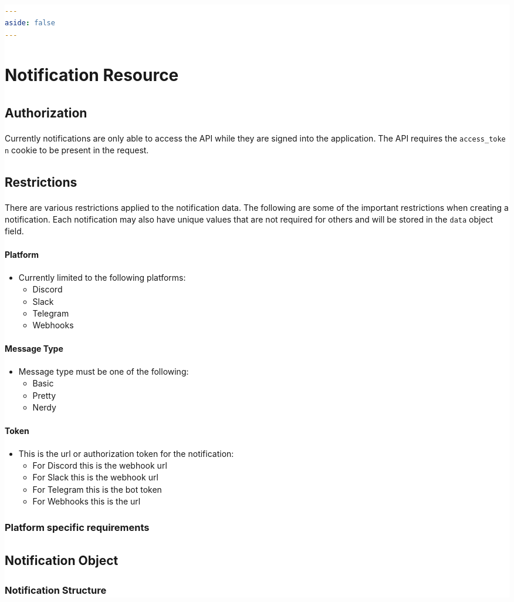 ```yaml
---
aside: false
---
```


<script setup>
import DividePage from '../components/DividePage.vue';
</script>

# Notification Resource

## Authorization

Currently notifications are only able to access the API while they are signed into the application. The API requires the `access_token` cookie to be present in the request.

## Restrictions

There are various restrictions applied to the notification data. The following are some of the important restrictions when creating a notification. Each notification may also have unique values that are not required for others and will be stored in the `data` object field.

#### Platform

- Currently limited to the following platforms:
  - Discord
  - Slack
  - Telegram
  - Webhooks

#### Message Type

- Message type must be one of the following:
  - Basic
  - Pretty
  - Nerdy

#### Token

- This is the url or authorization token for the notification:
  - For Discord this is the webhook url
  - For Slack this is the webhook url
  - For Telegram this is the bot token
  - For Webhooks this is the url

### Platform specific requirements

## Notification Object

### Notification Structure
